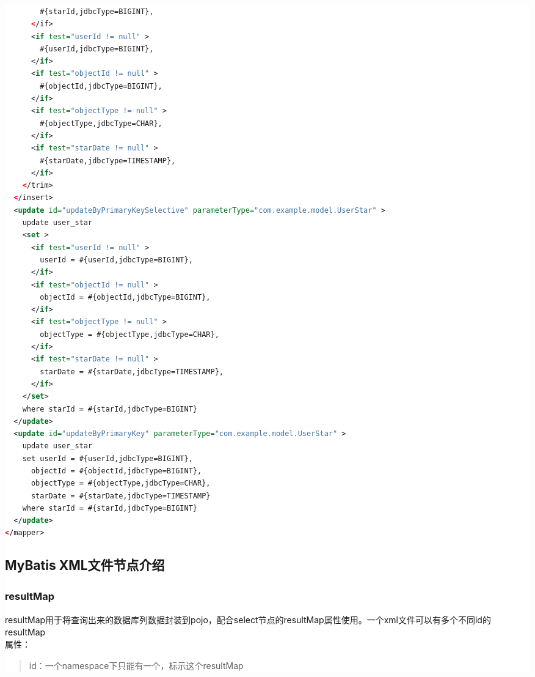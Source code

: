 ``` xml
        #{starId,jdbcType=BIGINT},
      </if>
      <if test="userId != null" >
        #{userId,jdbcType=BIGINT},
      </if>
      <if test="objectId != null" >
        #{objectId,jdbcType=BIGINT},
      </if>
      <if test="objectType != null" >
        #{objectType,jdbcType=CHAR},
      </if>
      <if test="starDate != null" >
        #{starDate,jdbcType=TIMESTAMP},
      </if>
    </trim>
  </insert>
  <update id="updateByPrimaryKeySelective" parameterType="com.example.model.UserStar" >
    update user_star
    <set >
      <if test="userId != null" >
        userId = #{userId,jdbcType=BIGINT},
      </if>
      <if test="objectId != null" >
        objectId = #{objectId,jdbcType=BIGINT},
      </if>
      <if test="objectType != null" >
        objectType = #{objectType,jdbcType=CHAR},
      </if>
      <if test="starDate != null" >
        starDate = #{starDate,jdbcType=TIMESTAMP},
      </if>
    </set>
    where starId = #{starId,jdbcType=BIGINT}
  </update>
  <update id="updateByPrimaryKey" parameterType="com.example.model.UserStar" >
    update user_star
    set userId = #{userId,jdbcType=BIGINT},
      objectId = #{objectId,jdbcType=BIGINT},
      objectType = #{objectType,jdbcType=CHAR},
      starDate = #{starDate,jdbcType=TIMESTAMP}
    where starId = #{starId,jdbcType=BIGINT}
  </update>
</mapper>
```

## MyBatis XML文件节点介绍
### resultMap
resultMap用于将查询出来的数据库列数据封装到pojo，配合select节点的resultMap属性使用。一个xml文件可以有多个不同id的resultMap      
属性：
> id：一个namespace下只能有一个，标示这个resultMap      
